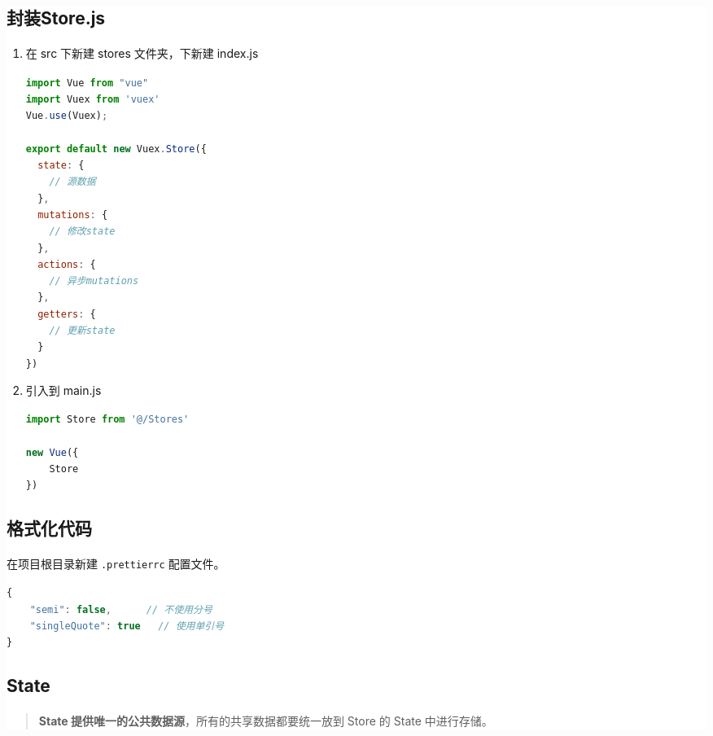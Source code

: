 

## 封装Store.js

1. 在 src 下新建 stores 文件夹，下新建 index.js

   ~~~js
   import Vue from "vue"
   import Vuex from 'vuex'
   Vue.use(Vuex);
   
   export default new Vuex.Store({
     state: {
       // 源数据
     },
     mutations: {
       // 修改state
     },
     actions: {
       // 异步mutations
     },
     getters: {
       // 更新state
     }
   })
   ~~~

2. 引入到 main.js

   ~~~js
   import Store from '@/Stores'
   
   new Vue({
       Store
   })
   ~~~

   

## 格式化代码

在项目根目录新建 `.prettierrc` 配置文件。

~~~js
{   
    "semi": false,		// 不使用分号
    "singleQuote": true	  // 使用单引号
}
~~~



## State

> **State 提供唯一的公共数据源**，所有的共享数据都要统一放到 Store 的 State 中进行存储。
